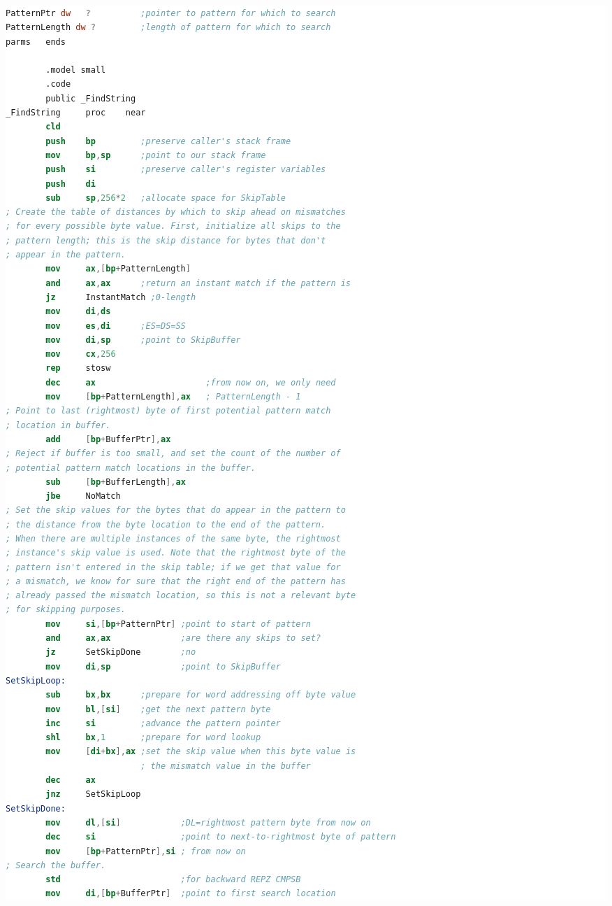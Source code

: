 ```nasm
PatternPtr dw   ?          ;pointer to pattern for which to search
PatternLength dw ?         ;length of pattern for which to search
parms   ends

        .model small
        .code
        public _FindString
_FindString     proc    near
        cld
        push    bp         ;preserve caller's stack frame
        mov     bp,sp      ;point to our stack frame
        push    si         ;preserve caller's register variables
        push    di
        sub     sp,256*2   ;allocate space for SkipTable
; Create the table of distances by which to skip ahead on mismatches
; for every possible byte value. First, initialize all skips to the
; pattern length; this is the skip distance for bytes that don't
; appear in the pattern.
        mov     ax,[bp+PatternLength]
        and     ax,ax      ;return an instant match if the pattern is
        jz      InstantMatch ;0-length
        mov     di,ds
        mov     es,di      ;ES=DS=SS
        mov     di,sp      ;point to SkipBuffer
        mov     cx,256
        rep     stosw
        dec     ax                      ;from now on, we only need
        mov     [bp+PatternLength],ax   ; PatternLength - 1
; Point to last (rightmost) byte of first potential pattern match
; location in buffer.
        add     [bp+BufferPtr],ax
; Reject if buffer is too small, and set the count of the number of
; potential pattern match locations in the buffer.
        sub     [bp+BufferLength],ax
        jbe     NoMatch
; Set the skip values for the bytes that do appear in the pattern to
; the distance from the byte location to the end of the pattern.
; When there are multiple instances of the same byte, the rightmost
; instance's skip value is used. Note that the rightmost byte of the
; pattern isn't entered in the skip table; if we get that value for
; a mismatch, we know for sure that the right end of the pattern has
; already passed the mismatch location, so this is not a relevant byte
; for skipping purposes.
        mov     si,[bp+PatternPtr] ;point to start of pattern
        and     ax,ax              ;are there any skips to set?
        jz      SetSkipDone        ;no
        mov     di,sp              ;point to SkipBuffer
SetSkipLoop:
        sub     bx,bx      ;prepare for word addressing off byte value
        mov     bl,[si]    ;get the next pattern byte
        inc     si         ;advance the pattern pointer
        shl     bx,1       ;prepare for word lookup
        mov     [di+bx],ax ;set the skip value when this byte value is
                           ; the mismatch value in the buffer
        dec     ax
        jnz     SetSkipLoop
SetSkipDone:
        mov     dl,[si]            ;DL=rightmost pattern byte from now on
        dec     si                 ;point to next-to-rightmost byte of pattern
        mov     [bp+PatternPtr],si ; from now on
; Search the buffer.
        std                        ;for backward REPZ CMPSB
        mov     di,[bp+BufferPtr]  ;point to first search location
```